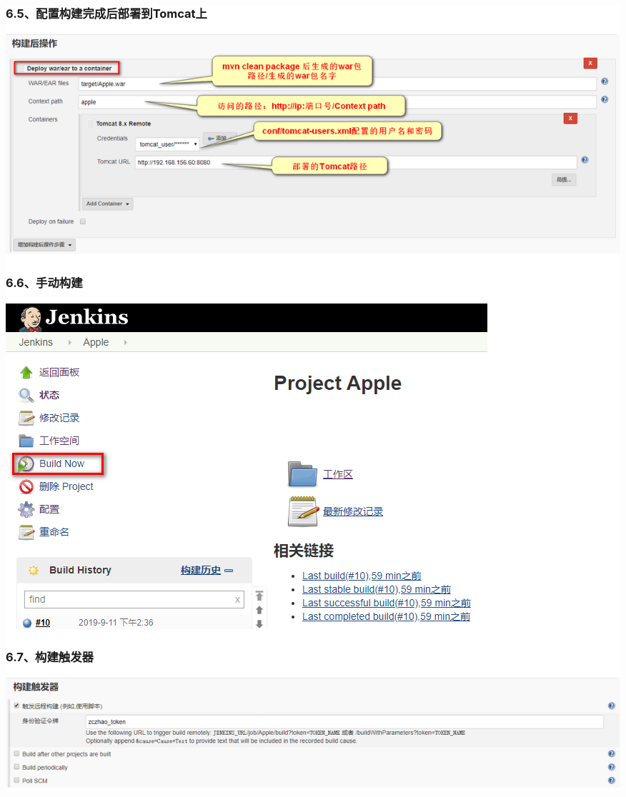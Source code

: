 ### 6.5、配置构建完成后部署到Tomcat上

![](./images/2019-09-15_003853.png)

### 6.6、手动构建

![](./images/2019-09-15_004703.png)

### 6.7、构建触发器

![](./images/2019-09-15_005111.png)
